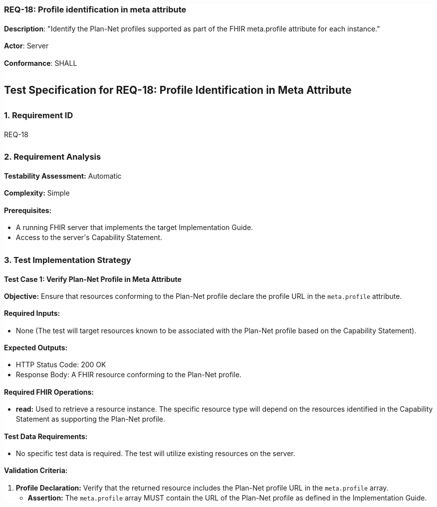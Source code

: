 ### REQ-18: Profile identification in meta attribute

**Description**: "Identify the Plan-Net profiles supported as part of the FHIR meta.profile attribute for each instance."

**Actor**: Server

**Conformance**: SHALL

## Test Specification for REQ-18: Profile Identification in Meta Attribute

### 1. Requirement ID

REQ-18

### 2. Requirement Analysis

**Testability Assessment:** Automatic

**Complexity:** Simple

**Prerequisites:** 

* A running FHIR server that implements the target Implementation Guide.
* Access to the server's Capability Statement.

### 3. Test Implementation Strategy

**Test Case 1: Verify Plan-Net Profile in Meta Attribute**

**Objective:** Ensure that resources conforming to the Plan-Net profile declare the profile URL in the `meta.profile` attribute.

**Required Inputs:**

* None (The test will target resources known to be associated with the Plan-Net profile based on the Capability Statement).

**Expected Outputs:**

* HTTP Status Code: 200 OK
* Response Body: A FHIR resource conforming to the Plan-Net profile.

**Required FHIR Operations:**

* **read:**  Used to retrieve a resource instance. The specific resource type will depend on the resources identified in the Capability Statement as supporting the Plan-Net profile. 

**Test Data Requirements:**

* No specific test data is required. The test will utilize existing resources on the server.

**Validation Criteria:**

1. **Profile Declaration:** Verify that the returned resource includes the Plan-Net profile URL in the `meta.profile` array. 
   - **Assertion:** The `meta.profile` array MUST contain the URL of the Plan-Net profile as defined in the Implementation Guide.
